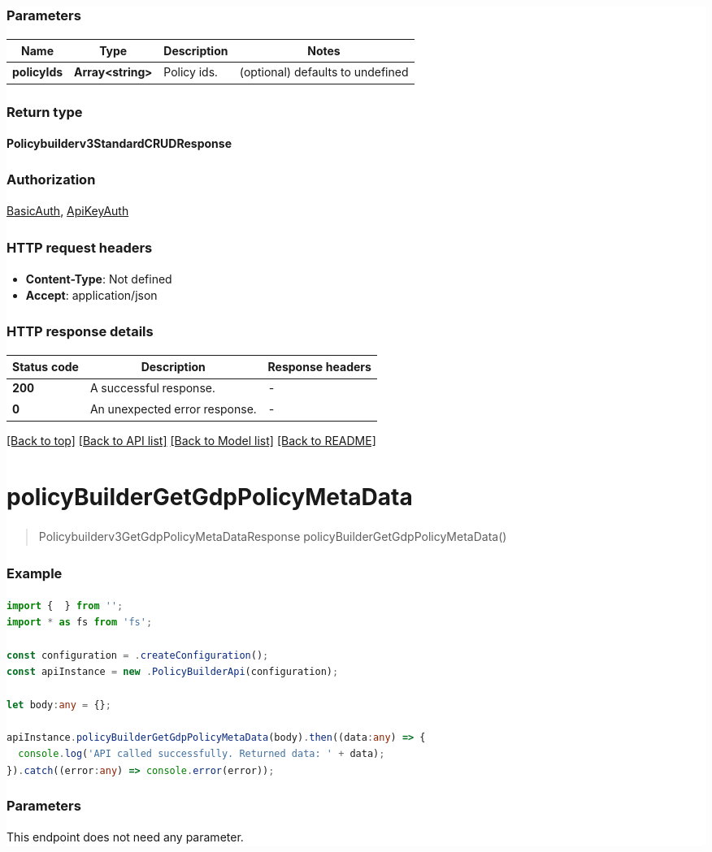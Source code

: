 
### Parameters

Name | Type | Description  | Notes
------------- | ------------- | ------------- | -------------
 **policyIds** | **Array&lt;string&gt;** | Policy ids. | (optional) defaults to undefined


### Return type

**Policybuilderv3StandardCRUDResponse**

### Authorization

[BasicAuth](README.md#BasicAuth), [ApiKeyAuth](README.md#ApiKeyAuth)

### HTTP request headers

 - **Content-Type**: Not defined
 - **Accept**: application/json


### HTTP response details
| Status code | Description | Response headers |
|-------------|-------------|------------------|
**200** | A successful response. |  -  |
**0** | An unexpected error response. |  -  |

[[Back to top]](#) [[Back to API list]](README.md#documentation-for-api-endpoints) [[Back to Model list]](README.md#documentation-for-models) [[Back to README]](README.md)

# **policyBuilderGetGdpPolicyMetaData**
> Policybuilderv3GetGdpPolicyMetaDataResponse policyBuilderGetGdpPolicyMetaData()


### Example


```typescript
import {  } from '';
import * as fs from 'fs';

const configuration = .createConfiguration();
const apiInstance = new .PolicyBuilderApi(configuration);

let body:any = {};

apiInstance.policyBuilderGetGdpPolicyMetaData(body).then((data:any) => {
  console.log('API called successfully. Returned data: ' + data);
}).catch((error:any) => console.error(error));
```


### Parameters
This endpoint does not need any parameter.
